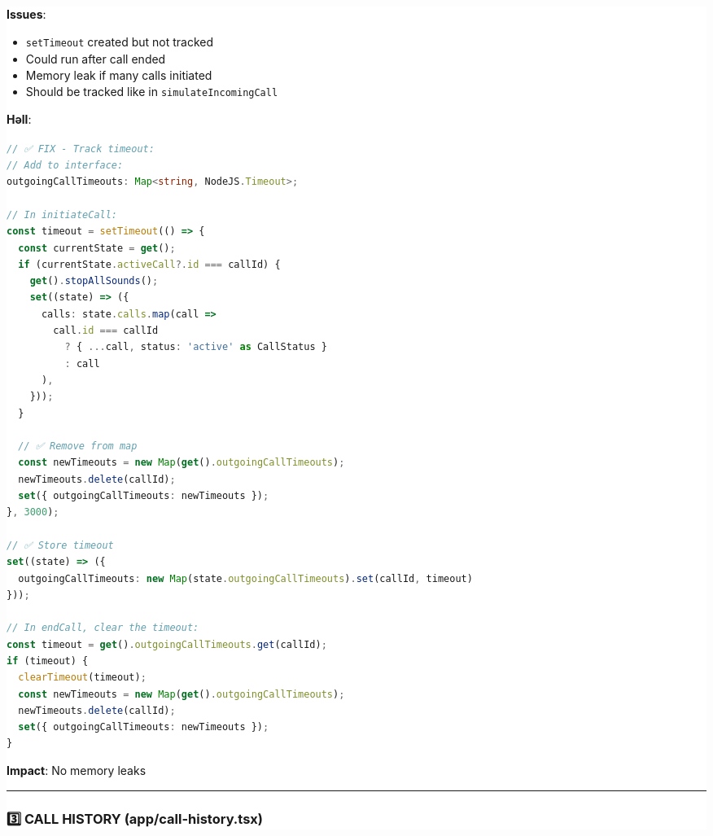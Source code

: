 **Issues**:
- `setTimeout` created but not tracked
- Could run after call ended
- Memory leak if many calls initiated
- Should be tracked like in `simulateIncomingCall`

**Həll**:
```typescript
// ✅ FIX - Track timeout:
// Add to interface:
outgoingCallTimeouts: Map<string, NodeJS.Timeout>;

// In initiateCall:
const timeout = setTimeout(() => {
  const currentState = get();
  if (currentState.activeCall?.id === callId) {
    get().stopAllSounds();
    set((state) => ({
      calls: state.calls.map(call => 
        call.id === callId 
          ? { ...call, status: 'active' as CallStatus }
          : call
      ),
    }));
  }
  
  // ✅ Remove from map
  const newTimeouts = new Map(get().outgoingCallTimeouts);
  newTimeouts.delete(callId);
  set({ outgoingCallTimeouts: newTimeouts });
}, 3000);

// ✅ Store timeout
set((state) => ({
  outgoingCallTimeouts: new Map(state.outgoingCallTimeouts).set(callId, timeout)
}));

// In endCall, clear the timeout:
const timeout = get().outgoingCallTimeouts.get(callId);
if (timeout) {
  clearTimeout(timeout);
  const newTimeouts = new Map(get().outgoingCallTimeouts);
  newTimeouts.delete(callId);
  set({ outgoingCallTimeouts: newTimeouts });
}
```

**Impact**: No memory leaks

---

### 3️⃣ CALL HISTORY (app/call-history.tsx)
